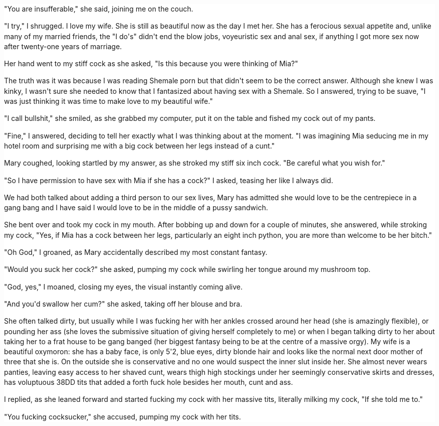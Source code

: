 "You are insufferable," she said, joining me on the couch. 

"I try," I shrugged. I love my wife. She is still as beautiful now as the day I met her. She has a ferocious sexual appetite and, unlike many of my married friends, the "I do's" didn't end the blow jobs, voyeuristic sex and anal sex, if anything I got more sex now after twenty-one years of marriage. 

Her hand went to my stiff cock as she asked, "Is this because you were thinking of Mia?" 

The truth was it was because I was reading Shemale porn but that didn't seem to be the correct answer. Although she knew I was kinky, I wasn't sure she needed to know that I fantasized about having sex with a Shemale. So I answered, trying to be suave, "I was just thinking it was time to make love to my beautiful wife." 

"I call bullshit," she smiled, as she grabbed my computer, put it on the table and fished my cock out of my pants. 

"Fine," I answered, deciding to tell her exactly what I was thinking about at the moment. "I was imagining Mia seducing me in my hotel room and surprising me with a big cock between her legs instead of a cunt." 

Mary coughed, looking startled by my answer, as she stroked my stiff six inch cock. "Be careful what you wish for." 

"So I have permission to have sex with Mia if she has a cock?" I asked, teasing her like I always did. 

We had both talked about adding a third person to our sex lives, Mary has admitted she would love to be the centrepiece in a gang bang and I have said I would love to be in the middle of a pussy sandwich. 

She bent over and took my cock in my mouth. After bobbing up and down for a couple of minutes, she answered, while stroking my cock, "Yes, if Mia has a cock between her legs, particularly an eight inch python, you are more than welcome to be her bitch." 

"Oh God," I groaned, as Mary accidentally described my most constant fantasy. 

"Would you suck her cock?" she asked, pumping my cock while swirling her tongue around my mushroom top. 

"God, yes," I moaned, closing my eyes, the visual instantly coming alive. 

"And you'd swallow her cum?" she asked, taking off her blouse and bra. 

She often talked dirty, but usually while I was fucking her with her ankles crossed around her head (she is amazingly flexible), or pounding her ass (she loves the submissive situation of giving herself completely to me) or when I began talking dirty to her about taking her to a frat house to be gang banged (her biggest fantasy being to be at the centre of a massive orgy). My wife is a beautiful oxymoron: she has a baby face, is only 5'2, blue eyes, dirty blonde hair and looks like the normal next door mother of three that she is. On the outside she is conservative and no one would suspect the inner slut inside her. She almost never wears panties, leaving easy access to her shaved cunt, wears thigh high stockings under her seemingly conservative skirts and dresses, has voluptuous 38DD tits that added a forth fuck hole besides her mouth, cunt and ass. 

I replied, as she leaned forward and started fucking my cock with her massive tits, literally milking my cock, "If she told me to." 

"You fucking cocksucker," she accused, pumping my cock with her tits. 
